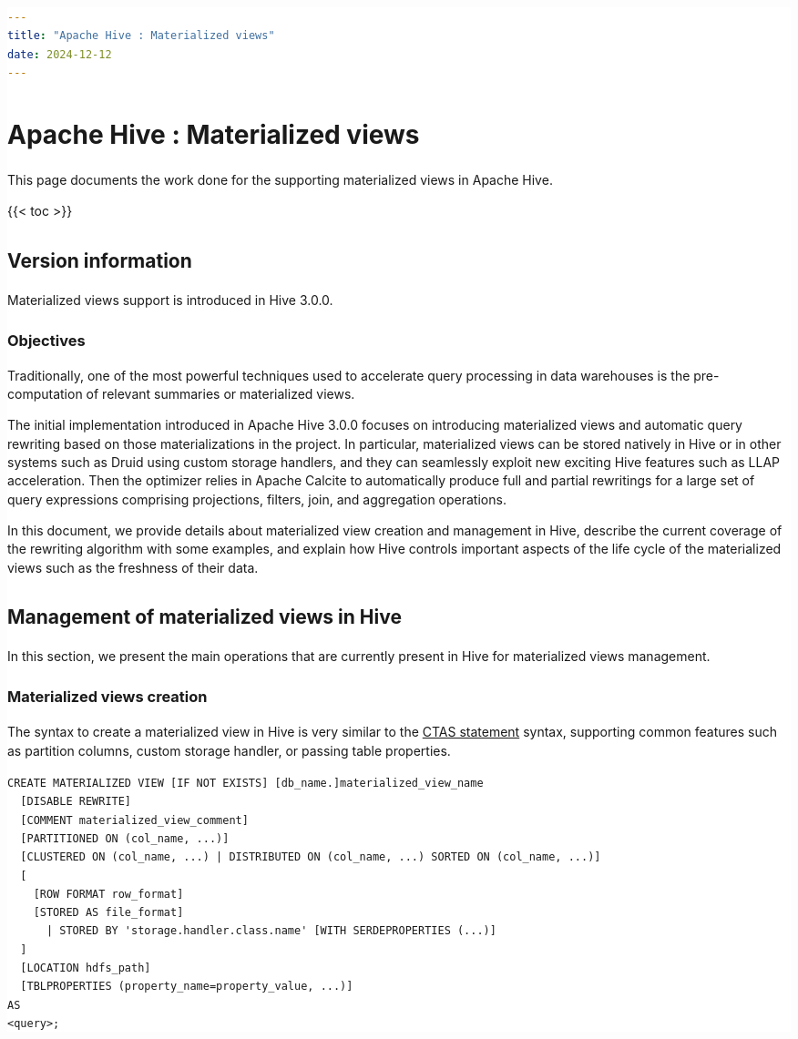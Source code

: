 ```yaml
---
title: "Apache Hive : Materialized views"
date: 2024-12-12
---
```


# Apache Hive : Materialized views

This page documents the work done for the supporting materialized views in Apache Hive.

{{< toc >}}

## Version information

Materialized views support is introduced in Hive 3.0.0.

### Objectives

Traditionally, one of the most powerful techniques used to accelerate query processing in data warehouses is the pre-computation of relevant summaries or materialized views.

The initial implementation introduced in Apache Hive 3.0.0 focuses on introducing materialized views and automatic query rewriting based on those materializations in the project. In particular, materialized views can be stored natively in Hive or in other systems such as Druid using custom storage handlers, and they can seamlessly exploit new exciting Hive features such as LLAP acceleration. Then the optimizer relies in Apache Calcite to automatically produce full and partial rewritings for a large set of query expressions comprising projections, filters, join, and aggregation operations.

In this document, we provide details about materialized view creation and management in Hive, describe the current coverage of the rewriting algorithm with some examples, and explain how Hive controls important aspects of the life cycle of the materialized views such as the freshness of their data.

## Management of materialized views in Hive

In this section, we present the main operations that are currently present in Hive for materialized views management.

### Materialized views creation

The syntax to create a materialized view in Hive is very similar to the [CTAS statement](https://hive.apache.org/docs/latest/language/languagemanual-ddl#create-table-as-select-ctas) syntax, supporting common features such as partition columns, custom storage handler, or passing table properties.

```
CREATE MATERIALIZED VIEW [IF NOT EXISTS] [db_name.]materialized_view_name
  [DISABLE REWRITE]
  [COMMENT materialized_view_comment]
  [PARTITIONED ON (col_name, ...)]
  [CLUSTERED ON (col_name, ...) | DISTRIBUTED ON (col_name, ...) SORTED ON (col_name, ...)]
  [
    [ROW FORMAT row_format]
    [STORED AS file_format]
      | STORED BY 'storage.handler.class.name' [WITH SERDEPROPERTIES (...)]
  ]
  [LOCATION hdfs_path]
  [TBLPROPERTIES (property_name=property_value, ...)]
AS
<query>;
```
